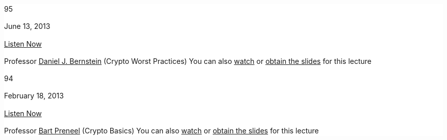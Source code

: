 </td>

</tr>

<tr>

<td nowrap="" valign="TOP">

95

</td>

<td nowrap="" valign="TOP">

June 13, 2013

</td>

<td nowrap="" valign="TOP">

[Listen
Now](https://www.owasp.org/download/jmanico/owasp_podcast_95.mp3)

</td>

<td valign="TOP">

Professor [Daniel J.
Bernstein](http://www.secappdev.org/content_items/12) (Crypto Worst
Practices) You can also [watch](http://secappdev.org/lectures/144) or
[obtain the
slides](http://www.secappdev.org/handouts/2012/Dan%20J.%20Bernstein/worst%20practices.pdf)
for this lecture

</td>

</tr>

<tr>

<td nowrap="" valign="TOP">

94

</td>

<td nowrap="" valign="TOP">

February 18, 2013

</td>

<td nowrap="" valign="TOP">

[Listen
Now](https://www.owasp.org/download/jmanico/owasp_podcast_94.mp3)

</td>

<td valign="TOP">

Professor [Bart Preneel](http://secappdev.org/pages/3) (Crypto Basics)
You can also [watch](http://secappdev.org/lectures/115) or [obtain the
slides](http://secappdev.org/handouts/2012/Bart%20Preneel/preneel_cryptographic_algorithms_2012.pdf)
for this lecture
